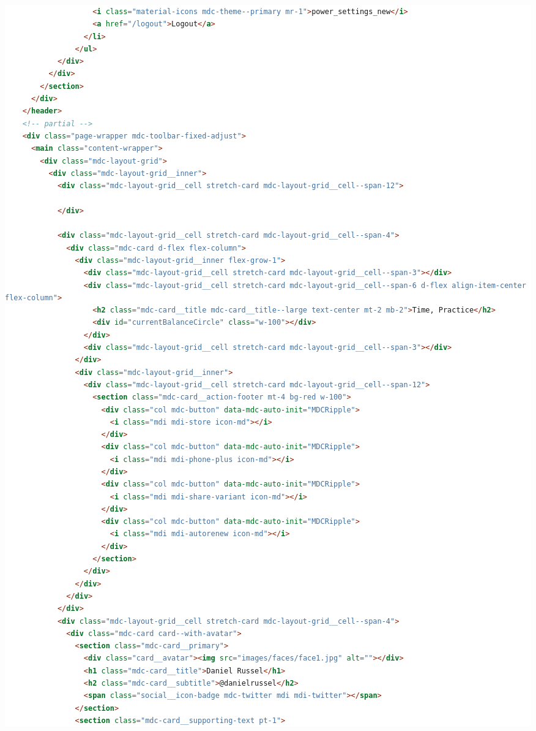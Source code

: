 ```html
                    <i class="material-icons mdc-theme--primary mr-1">power_settings_new</i>
                    <a href="/logout">Logout</a>
                  </li>
                </ul>
            </div>
          </div>
        </section>
      </div>
    </header>
    <!-- partial -->
    <div class="page-wrapper mdc-toolbar-fixed-adjust">
      <main class="content-wrapper">
        <div class="mdc-layout-grid">
          <div class="mdc-layout-grid__inner">
            <div class="mdc-layout-grid__cell stretch-card mdc-layout-grid__cell--span-12">
              
            </div>
           
            <div class="mdc-layout-grid__cell stretch-card mdc-layout-grid__cell--span-4">
              <div class="mdc-card d-flex flex-column">
                <div class="mdc-layout-grid__inner flex-grow-1">
                  <div class="mdc-layout-grid__cell stretch-card mdc-layout-grid__cell--span-3"></div>
                  <div class="mdc-layout-grid__cell stretch-card mdc-layout-grid__cell--span-6 d-flex align-item-center flex-column">
                    <h2 class="mdc-card__title mdc-card__title--large text-center mt-2 mb-2">Time, Practice</h2>
                    <div id="currentBalanceCircle" class="w-100"></div>
                  </div>
                  <div class="mdc-layout-grid__cell stretch-card mdc-layout-grid__cell--span-3"></div>
                </div>
                <div class="mdc-layout-grid__inner">
                  <div class="mdc-layout-grid__cell stretch-card mdc-layout-grid__cell--span-12">
                    <section class="mdc-card__action-footer mt-4 bg-red w-100">
                      <div class="col mdc-button" data-mdc-auto-init="MDCRipple">
                        <i class="mdi mdi-store icon-md"></i>
                      </div>
                      <div class="col mdc-button" data-mdc-auto-init="MDCRipple">
                        <i class="mdi mdi-phone-plus icon-md"></i>
                      </div>
                      <div class="col mdc-button" data-mdc-auto-init="MDCRipple">
                        <i class="mdi mdi-share-variant icon-md"></i>
                      </div>
                      <div class="col mdc-button" data-mdc-auto-init="MDCRipple">
                        <i class="mdi mdi-autorenew icon-md"></i>
                      </div>
                    </section>
                  </div>
                </div>
              </div>
            </div>
            <div class="mdc-layout-grid__cell stretch-card mdc-layout-grid__cell--span-4">
              <div class="mdc-card card--with-avatar">
                <section class="mdc-card__primary">
                  <div class="card__avatar"><img src="images/faces/face1.jpg" alt=""></div>
                  <h1 class="mdc-card__title">Daniel Russel</h1>
                  <h2 class="mdc-card__subtitle">@danielrussel</h2>
                  <span class="social__icon-badge mdc-twitter mdi mdi-twitter"></span>
                </section>
                <section class="mdc-card__supporting-text pt-1">
```